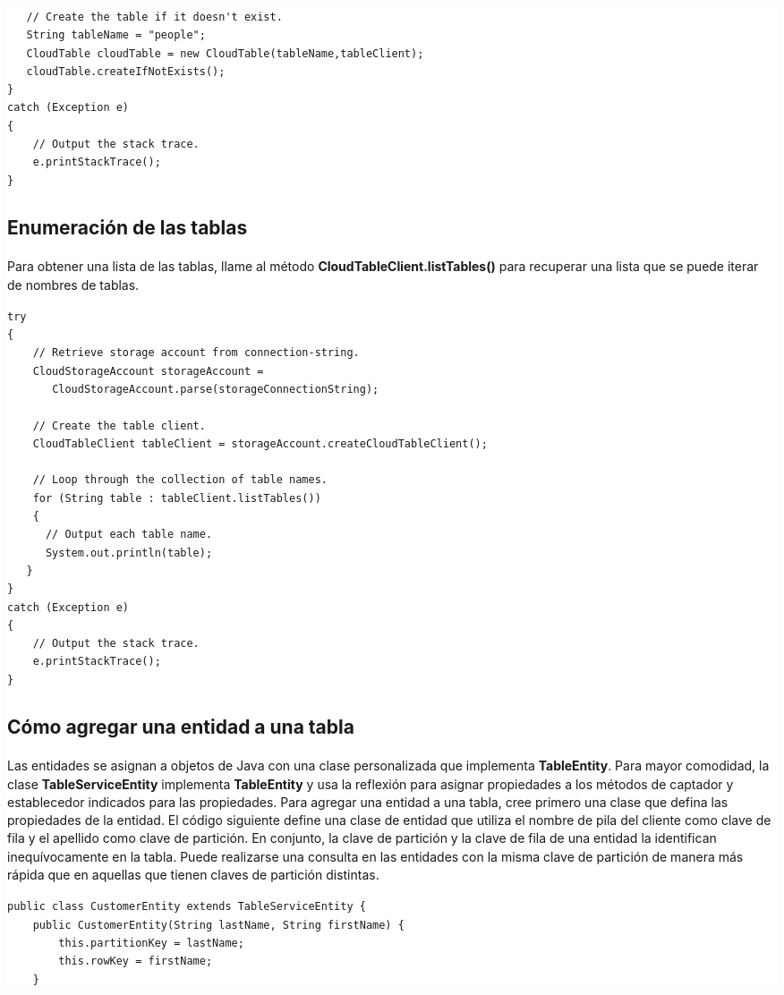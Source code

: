 	   // Create the table if it doesn't exist.
	   String tableName = "people";
	   CloudTable cloudTable = new CloudTable(tableName,tableClient);
	   cloudTable.createIfNotExists();
    }
    catch (Exception e)
    {
        // Output the stack trace.
        e.printStackTrace();
    }

## Enumeración de las tablas

Para obtener una lista de las tablas, llame al método **CloudTableClient.listTables()** para recuperar una lista que se puede iterar de nombres de tablas.

    try
    {
    	// Retrieve storage account from connection-string.
    	CloudStorageAccount storageAccount =
	       CloudStorageAccount.parse(storageConnectionString);

    	// Create the table client.
    	CloudTableClient tableClient = storageAccount.createCloudTableClient();

    	// Loop through the collection of table names.
    	for (String table : tableClient.listTables())
    	{
		  // Output each table name.
		  System.out.println(table);
	   }
    }
    catch (Exception e)
    {
        // Output the stack trace.
        e.printStackTrace();
    }

## Cómo agregar una entidad a una tabla

Las entidades se asignan a objetos de Java con una clase personalizada que implementa **TableEntity**. Para mayor comodidad, la clase **TableServiceEntity** implementa **TableEntity** y usa la reflexión para asignar propiedades a los métodos de captador y establecedor indicados para las propiedades. Para agregar una entidad a una tabla, cree primero una clase que defina las propiedades de la entidad. El código siguiente define una clase de entidad que utiliza el nombre de pila del cliente como clave de fila y el apellido como clave de partición. En conjunto, la clave de partición y la clave de fila de una entidad la identifican inequívocamente en la tabla. Puede realizarse una consulta en las entidades con la misma clave de partición de manera más rápida que en aquellas que tienen claves de partición distintas.

    public class CustomerEntity extends TableServiceEntity {
        public CustomerEntity(String lastName, String firstName) {
            this.partitionKey = lastName;
            this.rowKey = firstName;
        }
